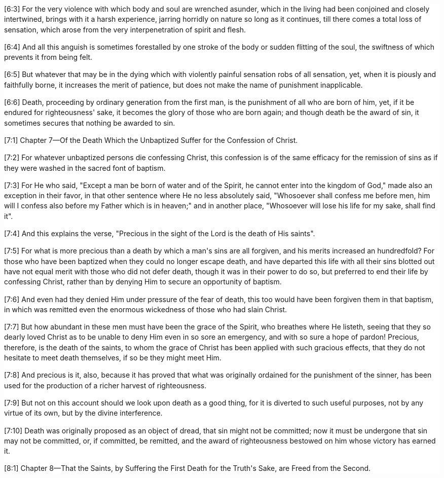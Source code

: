 [6:3] For the very violence with which body and soul are wrenched asunder, which in the living had been conjoined and closely intertwined, brings with it a harsh experience, jarring horridly on nature so long as it continues, till there comes a total loss of sensation, which arose from the very interpenetration of spirit and flesh.

[6:4] And all this anguish is sometimes forestalled by one stroke of the body or sudden flitting of the soul, the swiftness of which prevents it from being felt.

[6:5] But whatever that may be in the dying which with violently painful sensation robs of all sensation, yet, when it is piously and faithfully borne, it increases the merit of patience, but does not make the name of punishment inapplicable.

[6:6] Death, proceeding by ordinary generation from the first man, is the punishment of all who are born of him, yet, if it be endured for righteousness' sake, it becomes the  glory of those who are born again; and though death be the award of sin, it sometimes secures that nothing be awarded to sin.

[7:1] Chapter 7—Of the Death Which the Unbaptized Suffer for the Confession of Christ.

[7:2] For whatever unbaptized persons die confessing Christ, this confession is of the same efficacy for the remission of sins as if they were washed in the sacred font of baptism.

[7:3] For He who said, "Except a man be born of water and of the Spirit, he cannot enter into the kingdom of God," made also an exception in their favor, in that other sentence where He no less absolutely said, "Whosoever shall confess me before men, him will I confess also before my Father which is in heaven;" and in another place, "Whosoever will lose his life for my sake, shall find it".

[7:4] And this explains the verse, "Precious in the sight of the Lord is the death of His saints".

[7:5] For what is more precious than a death by which a man's sins are all forgiven, and his merits increased an hundredfold? For those who have been baptized when they could no longer escape death, and have departed this life with all their sins blotted out have not equal merit with those who did not defer death, though it was in their power to do so, but preferred to end their life by confessing Christ, rather than by denying Him to secure an opportunity of baptism.

[7:6] And even had they denied Him under pressure of the fear of death, this too would have been forgiven them in that baptism, in which was remitted even the enormous wickedness of those who had slain Christ.

[7:7] But how abundant in these men must have been the grace of the Spirit, who breathes where He listeth, seeing that they so dearly loved Christ as to be unable to deny Him even in so sore an emergency, and with so sure a hope of pardon! Precious, therefore, is the death of the saints, to whom the grace of Christ has been applied with such gracious effects, that they do not hesitate to meet death themselves, if so be they might meet Him.

[7:8] And precious is it, also, because it has proved that what was originally ordained for the punishment of the sinner, has been used for the production of a richer harvest of righteousness.

[7:9] But not on this account should we look upon death as a good thing, for it is diverted to such useful purposes, not by any virtue of its own, but by the divine interference.

[7:10] Death was originally proposed as an object of dread, that sin might not be committed; now it must be undergone that sin may not be committed, or, if committed, be remitted, and the award of righteousness bestowed on him whose victory has earned it.

[8:1] Chapter 8—That the Saints, by Suffering the First Death for the Truth's Sake, are Freed from the Second.
